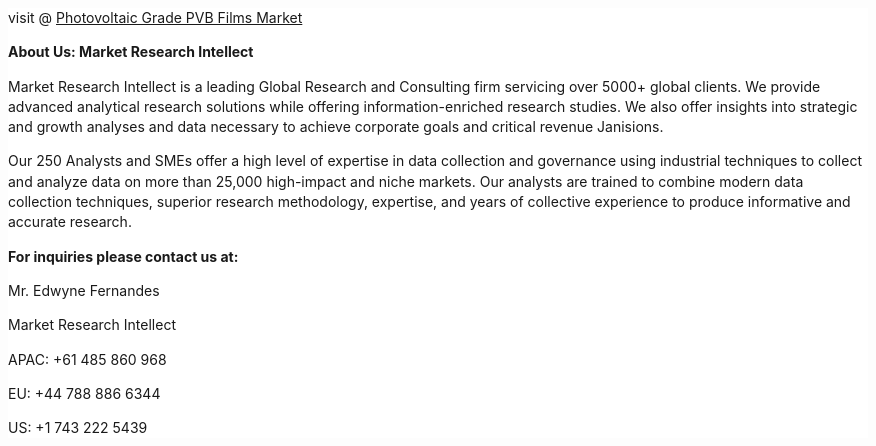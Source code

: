 visit&nbsp;@</strong>&nbsp;</span><span class="font-[700]"><a href="https://www.marketresearchintellect.com/product/global-photovoltaic-grade-pvb-films-market/?utm_source=Linkedin&utm_medium=858" target="_blank" data-tracking-control-name="article-ssr-frontend-pulse_little-text-block" data-tracking-will-navigate="" data-test-link="">Photovoltaic Grade PVB Films Market</a></span></p><p><strong><span class="font-[700]">About Us: Market Research Intellect</span></strong></p><p><span class="">Market Research Intellect is a leading Global Research and Consulting firm servicing over 5000+ global clients. We provide advanced analytical research solutions while offering information-enriched research studies.&nbsp;</span>We also offer insights into strategic and growth analyses and data necessary to achieve corporate goals and critical revenue Janisions.</p><p><span class="">Our 250 Analysts and SMEs offer a high level of expertise in data collection and governance using industrial techniques to collect and analyze data on more than 25,000 high-impact and niche markets. Our analysts are trained to combine modern data collection techniques, superior research methodology, expertise, and years of collective experience to produce informative and accurate research.</span></p><p><strong>For inquiries please contact us at:</strong></p><p>Mr. Edwyne Fernandes</p><p>Market Research Intellect</p><p>APAC: +61 485 860 968</p><p>EU: +44 788 886 6344</p><p>US: +1 743 222 5439</p>

